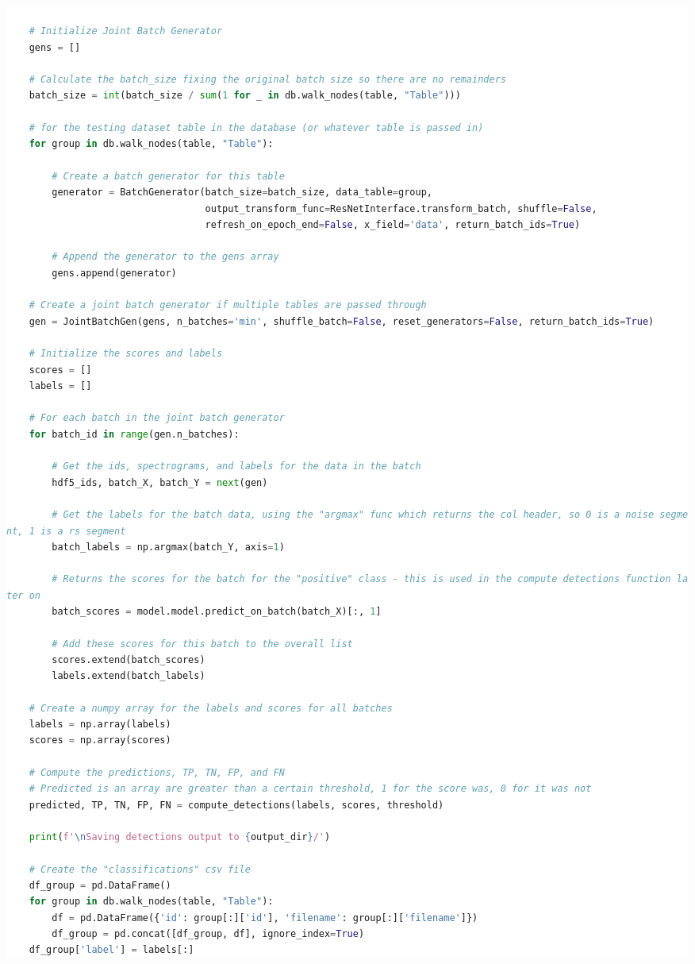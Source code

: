 ```python
    
    # Initialize Joint Batch Generator 
    gens = []
    
    # Calculate the batch_size fixing the original batch size so there are no remainders 
    batch_size = int(batch_size / sum(1 for _ in db.walk_nodes(table, "Table")))
    
    # for the testing dataset table in the database (or whatever table is passed in)
    for group in db.walk_nodes(table, "Table"):
    
        # Create a batch generator for this table
        generator = BatchGenerator(batch_size=batch_size, data_table=group,
                                   output_transform_func=ResNetInterface.transform_batch, shuffle=False,
                                   refresh_on_epoch_end=False, x_field='data', return_batch_ids=True)
    
        # Append the generator to the gens array 
        gens.append(generator)
    
    # Create a joint batch generator if multiple tables are passed through 
    gen = JointBatchGen(gens, n_batches='min', shuffle_batch=False, reset_generators=False, return_batch_ids=True)
    
    # Initialize the scores and labels 
    scores = []
    labels = []
    
    # For each batch in the joint batch generator 
    for batch_id in range(gen.n_batches):
    
        # Get the ids, spectrograms, and labels for the data in the batch
        hdf5_ids, batch_X, batch_Y = next(gen)
    
        # Get the labels for the batch data, using the "argmax" func which returns the col header, so 0 is a noise segment, 1 is a rs segment 
        batch_labels = np.argmax(batch_Y, axis=1)
    
        # Returns the scores for the batch for the "positive" class - this is used in the compute detections function later on
        batch_scores = model.model.predict_on_batch(batch_X)[:, 1]
    
        # Add these scores for this batch to the overall list
        scores.extend(batch_scores)
        labels.extend(batch_labels)
    
    # Create a numpy array for the labels and scores for all batches 
    labels = np.array(labels)
    scores = np.array(scores)
    
    # Compute the predictions, TP, TN, FP, and FN
    # Predicted is an array are greater than a certain threshold, 1 for the score was, 0 for it was not 
    predicted, TP, TN, FP, FN = compute_detections(labels, scores, threshold)
    
    print(f'\nSaving detections output to {output_dir}/')
    
    # Create the "classifications" csv file 
    df_group = pd.DataFrame()
    for group in db.walk_nodes(table, "Table"):
        df = pd.DataFrame({'id': group[:]['id'], 'filename': group[:]['filename']})
        df_group = pd.concat([df_group, df], ignore_index=True)
    df_group['label'] = labels[:]
```